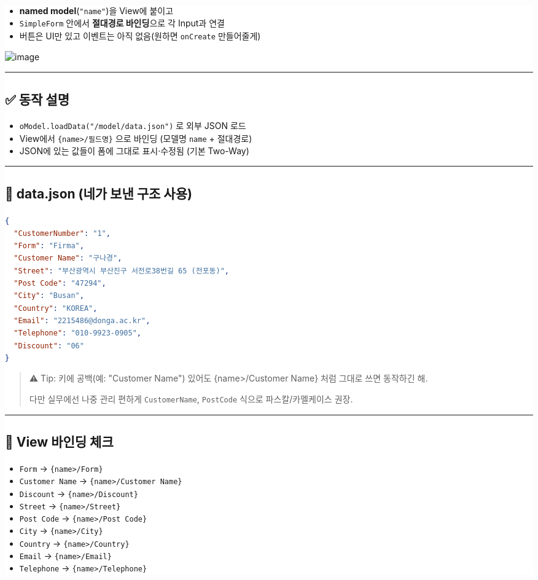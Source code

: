 - **named model**(`"name"`)을 View에 붙이고
- `SimpleForm` 안에서 **절대경로 바인딩**으로 각 Input과 연결
- 버튼은 UI만 있고 이벤트는 아직 없음(원하면 `onCreate` 만들어줄게)

<img width="1657" height="713" alt="image" src="https://github.com/user-attachments/assets/f8300278-edb6-4146-900c-6bbad67d9ee1" />


---

## ✅ 동작 설명

- `oModel.loadData("/model/data.json")` 로 외부 JSON 로드
- View에서 `{name>/필드명}` 으로 바인딩 (모델명 `name` + 절대경로)
- JSON에 있는 값들이 폼에 그대로 표시·수정됨 (기본 Two-Way)

---

## 💾 data.json (네가 보낸 구조 사용)

```json
{
  "CustomerNumber": "1",
  "Form": "Firma",
  "Customer Name": "구나경",
  "Street": "부산광역시 부산진구 서전로38번길 65 (전포동)",
  "Post Code": "47294",
  "City": "Busan",
  "Country": "KOREA",
  "Email": "2215486@donga.ac.kr",
  "Telephone": "010-9923-0905",
  "Discount": "06"
}

```

> ⚠️ Tip: 키에 공백(예: "Customer Name") 있어도 {name>/Customer Name} 처럼 그대로 쓰면 동작하긴 해.
> 
> 
> 다만 실무에선 나중 관리 편하게 `CustomerName`, `PostCode` 식으로 파스칼/카멜케이스 권장.
> 

---

## 🧩 View 바인딩 체크

- `Form` → `{name>/Form}`
- `Customer Name` → `{name>/Customer Name}`
- `Discount` → `{name>/Discount}`
- `Street` → `{name>/Street}`
- `Post Code` → `{name>/Post Code}`
- `City` → `{name>/City}`
- `Country` → `{name>/Country}`
- `Email` → `{name>/Email}`
- `Telephone` → `{name>/Telephone}`
